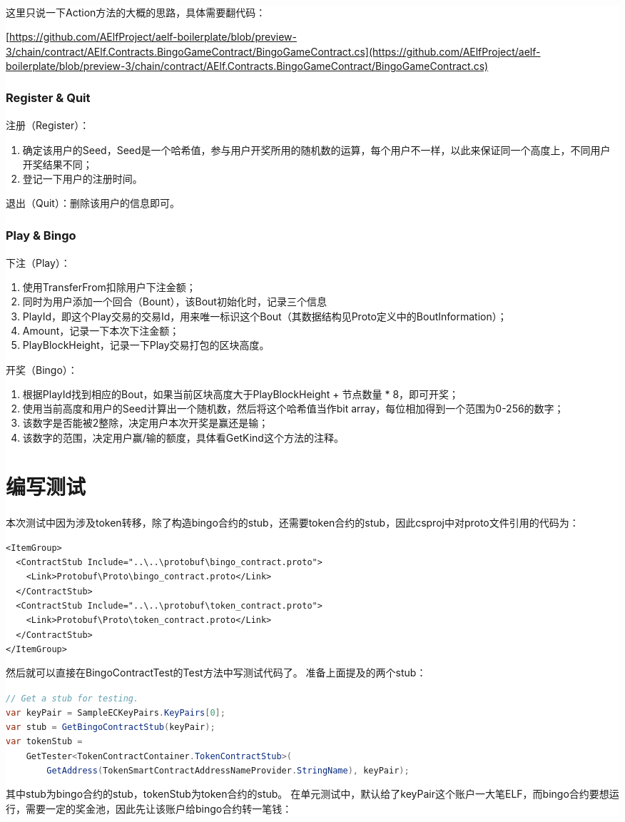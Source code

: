 这里只说一下Action方法的大概的思路，具体需要翻代码：

[https://github.com/AElfProject/aelf-boilerplate/blob/preview-3/chain/contract/AElf.Contracts.BingoGameContract/BingoGameContract.cs](https://github.com/AElfProject/aelf-boilerplate/blob/preview-3/chain/contract/AElf.Contracts.BingoGameContract/BingoGameContract.cs)

### Register & Quit

注册（Register）：

1. 确定该用户的Seed，Seed是一个哈希值，参与用户开奖所用的随机数的运算，每个用户不一样，以此来保证同一个高度上，不同用户开奖结果不同；
2. 登记一下用户的注册时间。

退出（Quit）：删除该用户的信息即可。

### Play & Bingo

下注（Play）：

1. 使用TransferFrom扣除用户下注金额；
2. 同时为用户添加一个回合（Bount），该Bout初始化时，记录三个信息
  1. PlayId，即这个Play交易的交易Id，用来唯一标识这个Bout（其数据结构见Proto定义中的BoutInformation）；
  2. Amount，记录一下本次下注金额；
  3. PlayBlockHeight，记录一下Play交易打包的区块高度。

开奖（Bingo）：

1. 根据PlayId找到相应的Bout，如果当前区块高度大于PlayBlockHeight + 节点数量 * 8，即可开奖；
2. 使用当前高度和用户的Seed计算出一个随机数，然后将这个哈希值当作bit array，每位相加得到一个范围为0-256的数字；
3. 该数字是否能被2整除，决定用户本次开奖是赢还是输；
4. 该数字的范围，决定用户赢/输的额度，具体看GetKind这个方法的注释。
# 编写测试

本次测试中因为涉及token转移，除了构造bingo合约的stub，还需要token合约的stub，因此csproj中对proto文件引用的代码为：

```plain
<ItemGroup>
  <ContractStub Include="..\..\protobuf\bingo_contract.proto">
    <Link>Protobuf\Proto\bingo_contract.proto</Link>
  </ContractStub>
  <ContractStub Include="..\..\protobuf\token_contract.proto">
    <Link>Protobuf\Proto\token_contract.proto</Link>
  </ContractStub>
</ItemGroup>
```
然后就可以直接在BingoContractTest的Test方法中写测试代码了。
准备上面提及的两个stub：

```c#
// Get a stub for testing.
var keyPair = SampleECKeyPairs.KeyPairs[0];
var stub = GetBingoContractStub(keyPair);
var tokenStub =
    GetTester<TokenContractContainer.TokenContractStub>(
        GetAddress(TokenSmartContractAddressNameProvider.StringName), keyPair);
```
其中stub为bingo合约的stub，tokenStub为token合约的stub。
在单元测试中，默认给了keyPair这个账户一大笔ELF，而bingo合约要想运行，需要一定的奖金池，因此先让该账户给bingo合约转一笔钱：
